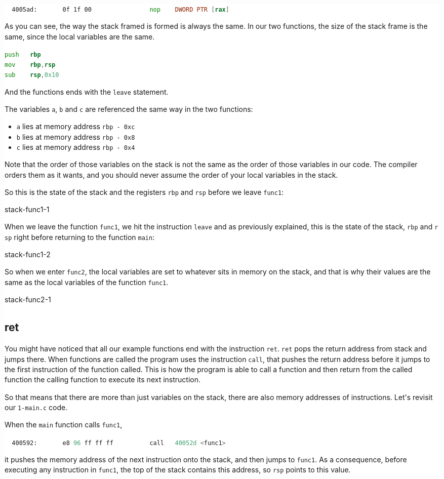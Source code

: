 ```asm
  4005ad:       0f 1f 00                nop    DWORD PTR [rax]
```

As you can see, the way the stack framed is formed is always the same. In our two functions, the size of the stack frame is the same, since the local variables are the same.

```asm
push   rbp
mov    rbp,rsp
sub    rsp,0x10
```

And the functions ends with the `leave` statement.

The variables `a`, `b` and `c` are referenced the same way in the two functions:

* `a` lies at memory address `rbp - 0xc`
* `b` lies at memory address `rbp - 0x8`
* `c` lies at memory address `rbp - 0x4`

Note that the order of those variables on the stack is not the same as the order of those variables in our code. The compiler orders them as it wants, and you should never assume the order of your local variables in the stack.

So this is the state of the stack and the registers `rbp` and `rsp` before we leave `func1`:

stack-func1-1

When we leave the function `func1`, we hit the instruction `leave` and as previously explained, this is the state of the stack, `rbp` and `rsp` right before returning to the function `main`:

stack-func1-2

So when we enter `func2`, the local variables are set to whatever sits in memory on the stack, and that is why their values are the same as the local variables of the function `func1`.

stack-func2-1

## ret

You might have noticed that all our example functions end with the instruction `ret`. `ret` pops the return address from stack and jumps there. When functions are called the program uses the instruction `call`, that pushes the return address before it jumps to the first instruction of the function called.
This is how the program is able to call a function and then return from the called function the calling function to execute its next instruction.

So that means that there are more than just variables on the stack, there are also memory addresses of instructions. Let's revisit our `1-main.c` code.

When the `main` function calls `func1`,

```asm
  400592:       e8 96 ff ff ff          call   40052d <func1>
```

it pushes the memory address of the next instruction onto the stack, and then jumps to `func1`.
As a consequence, before executing any instruction in `func1`, the top of the stack contains this address, so `rsp` points to this value.
